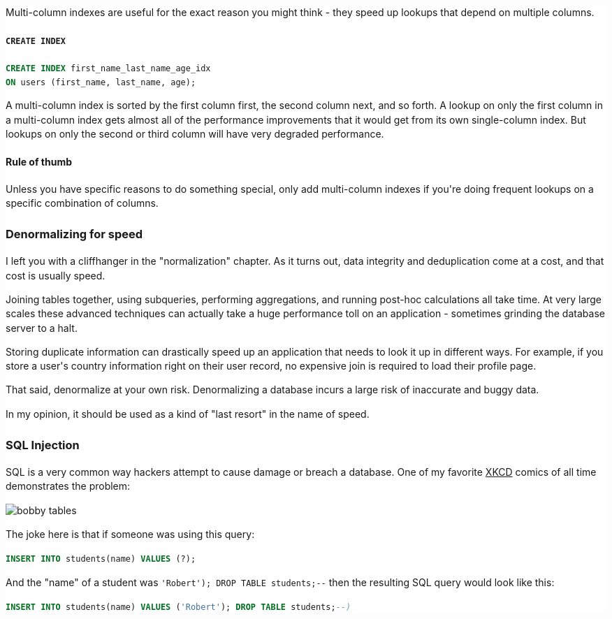 Multi-column indexes are useful for the exact reason you might think - they speed up lookups that depend on multiple columns.

#### `CREATE INDEX`

```sql
CREATE INDEX first_name_last_name_age_idx
ON users (first_name, last_name, age);
```

A multi-column index is sorted by the first column first, the second column next, and so forth. A lookup on only the first column in a multi-column index gets almost all of the performance improvements that it would get from its own single-column index. But lookups on only the second or third column will have very degraded performance.

#### Rule of thumb

Unless you have specific reasons to do something special, only add multi-column indexes if you're doing frequent lookups on a specific combination of columns.

### Denormalizing for speed

I left you with a cliffhanger in the "normalization" chapter. As it turns out, data integrity and deduplication come at a cost, and that cost is usually speed.

Joining tables together, using subqueries, performing aggregations, and running post-hoc calculations all take time. At very large scales these advanced techniques can actually take a huge performance toll on an application - sometimes grinding the database server to a halt.

Storing duplicate information can drastically speed up an application that needs to look it up in different ways. For example, if you store a user's country information right on their user record, no expensive join is required to load their profile page.

That said, denormalize at your own risk. Denormalizing a database incurs a large risk of inaccurate and buggy data.

In my opinion, it should be used as a kind of "last resort" in the name of speed.

### SQL Injection

SQL is a very common way hackers attempt to cause damage or breach a database. One of my favorite [XKCD][88] comics of all time demonstrates the problem:

![bobby tables](https://bobby-tables.com/img/xkcd.png)

The joke here is that if someone was using this query:

```SQL
INSERT INTO students(name) VALUES (?);
```

And the "name" of a student was `'Robert'); DROP TABLE students;--` then the resulting SQL query would look like this:

```sql
INSERT INTO students(name) VALUES ('Robert'); DROP TABLE students;--)
```


[1]: /news/tag/sql/
[2]: /news/author/wagslane/
[3]: https://www.boot.dev/
[4]: https://boot.dev/learn/learn-gsql
[5]: https://boot.dev/
[6]: #%E7%AB%A0%E8%8A%82%201%3A%20%E4%BB%8B%E7%BB%8D	"章节 1: 介绍"
[7]: #%E7%AB%A0%E8%8A%82%202%3A%20SQL%20%E6%95%B0%E6%8D%AE%E8%A1%A8
[8]: #%E7%AB%A0%E8%8A%82%203%3A%20%E7%BA%A6%E6%9D%9F
[9]: #%E7%AB%A0%E8%8A%82%204%3A%20CRUD%20%E6%93%8D%E4%BD%9C
[10]: #%E7%AB%A0%E8%8A%82%205%3A%20%E5%9F%BA%E7%A1%80%20SQL%20%E6%9F%A5%E8%AF%A2
[11]: #chapter6howtostructurereturndatainsql
[12]: #chapter7howtoperformaggregationsinsql
[13]: #chapter8sqlsubqueries
[14]: #chapter9databasenormalization
[15]: #chapter10howtojointablesinsql
[16]: #chapter11databaseperformance
[17]: https://www.freecodecamp.org/news/what-is-sql-database-definition-for-beginners/
[18]: https://www.oracle.com/cn/database/what-is-a-relational-database/
[19]: https://www.sqlite.org/index.html
[20]: https://www.postgresql.org/
[21]: https://www.mysql.com/cn/
[22]: https://www.cockroachlabs.com/
[23]: https://www.oracle.com/cn/database/
[24]: 19
[25]: https://www.ibm.com/cn-zh/topics/nosql-databases
[26]: https://www.mongodb.com/zh-cn
[27]: https://www.elastic.co/cn/
[28]: 18
[29]: https://aws.amazon.com/cn/nosql/document/
[30]: https://aws.amazon.com/cn/nosql/key-value/
[31]: https://help.aliyun.com/zh/tablestore/overview-of-widecolumn
[32]: https://help.aliyun.com/zh/gdb/product-overview/what-is-gdb
[33]: https://en.wikipedia.org/wiki/MongoDB
[34]: https://en.wikipedia.org/wiki/Apache_Cassandra
[35]: https://en.wikipedia.org/wiki/Apache_CouchDB
[36]: https://en.wikipedia.org/wiki/Amazon_DynamoDB
[37]: https://www.elastic.co/
[38]: https://en.wikipedia.org/wiki/PostgreSQL
[39]: https://en.wikipedia.org/wiki/MySQL
[40]: https://db-engines.com/en/system/Microsoft+SQL+Server
[41]: https://en.wikipedia.org/wiki/SQLite
[42]: https://en.wikipedia.org/wiki/List_of_relational_database_management_systems
[43]: https://db-engines.com/en/ranking
[44]: https://db-engines.com/en/system/PostgreSQL%3BSQLite
[45]: https://blog.boot.dev/backend/do-backend-devs-need-sql/
[46]: https://en.wikipedia.org/wiki/Schema_migration
[47]: https://en.wikipedia.org/wiki/Database#:~:text=A%20database%20management%20system%20(DBMS)
[48]: https://www.sqlite.org/datatype3.html
[49]: https://en.wikipedia.org/wiki/IEEE_754
[50]: https://en.wikipedia.org/wiki/UTF-8
[51]: https://en.wikipedia.org/wiki/Binary_large_object
[52]: https://www.sqlite.org/omitted.html
[53]: https://en.wikipedia.org/wiki/Primary_key
[54]: https://www.ibm.com/cloud/learn/database-schema
[55]: https://blog.boot.dev/backend/do-backend-devs-need-sql/
[56]: https://boot.dev/learn/learn-golang
[57]: https://boot.dev/learn/learn-python
[58]: https://en.wikipedia.org/wiki/SQL_injection
[59]: https://cloud.google.com/sql
[60]: https://aws.amazon.com/rds/
[61]: https://en.wikipedia.org/wiki/Object%E2%80%93relational_mapping
[62]: https://book.pythontips.com/en/latest/ternary_operators.html
[63]: https://www.mathsisfun.com/operation-order-pemdas.html
[64]: https://wagslane.dev/posts/keep-your-data-raw-at-rest/
[65]: https://en.wikipedia.org/wiki/Single_source_of_truth
[66]: https://en.wikipedia.org/wiki/Arithmetic_mean
[67]: https://en.wikipedia.org/wiki/Rounding
[68]: https://www.youtube.com/watch?v=WJTdg1AsSz0
[69]: https://en.wikipedia.org/wiki/Edgar_F._Codd
[70]: https://en.wikipedia.org/wiki/First_normal_form
[71]: https://en.wikipedia.org/wiki/Second_normal_form
[72]: https://en.wikipedia.org/wiki/Third_normal_form
[73]: mailto:lane.works@example.com
[74]: mailto:breanna@example.com
[75]: mailto:lane.right@example.com
[76]: mailto:lane.works@example.com
[77]: mailto:breanna@example.com
[78]: mailto:lane.right@example.com
[79]: https://www.sqlitetutorial.net/sqlite-functions/sqlite-iif/
[80]: https://en.wikipedia.org/wiki/Boyce%E2%80%93Codd_normal_form
[81]: https://en.wikipedia.org/wiki/Raymond_F._Boyce
[82]: https://en.wikipedia.org/wiki/Edgar_F._Codd
[83]: https://en.wikipedia.org/wiki/Alias_(SQL)
[84]: https://en.wikipedia.org/wiki/Binary_tree
[85]: https://en.wikipedia.org/wiki/Random-access_memory
[86]: https://en.wikipedia.org/wiki/Computer_data_storage
[87]: https://en.wikipedia.org/wiki/Big_O_notation
[88]: https://xkcd.com/327/
[89]: https://go.dev/doc/database/sql-injection
[90]: https://www.boot.dev/learn/learn-sql
[91]: https://www.boot.dev/
[92]: https://www.backendbanter.fm/
[93]: https://twitter.com/wagslane
[94]: https://www.youtube.com/@bootdotdev
[95]: /news/author/wagslane/
[96]: https://www.freecodecamp.org/learn/